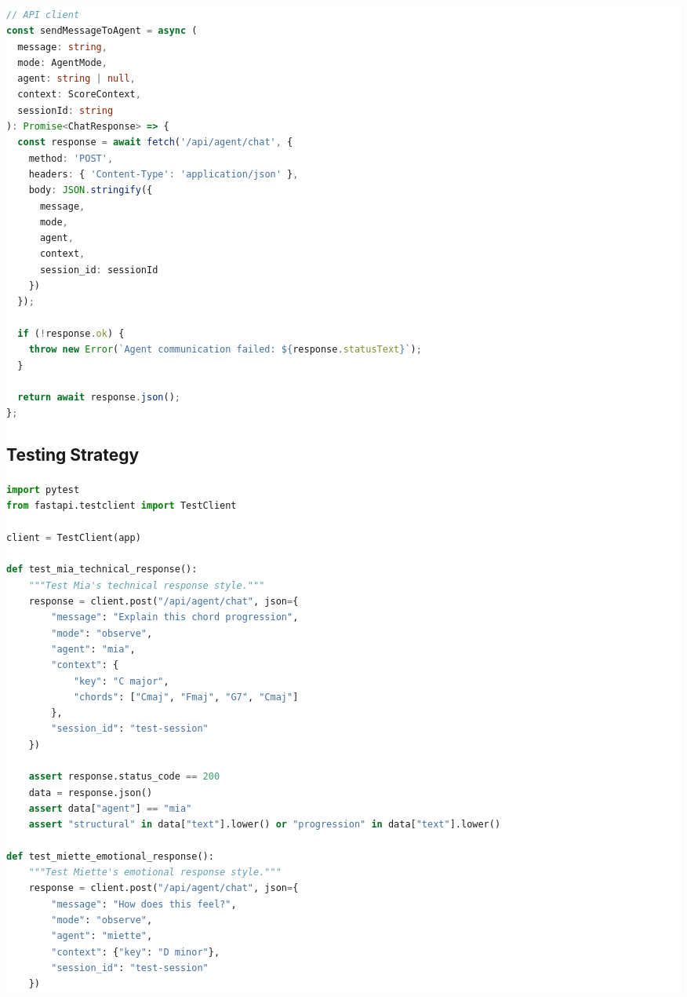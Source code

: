 ```typescript
// API client
const sendMessageToAgent = async (
  message: string,
  mode: AgentMode,
  agent: string | null,
  context: ScoreContext,
  sessionId: string
): Promise<ChatResponse> => {
  const response = await fetch('/api/agent/chat', {
    method: 'POST',
    headers: { 'Content-Type': 'application/json' },
    body: JSON.stringify({
      message,
      mode,
      agent,
      context,
      session_id: sessionId
    })
  });
  
  if (!response.ok) {
    throw new Error(`Agent communication failed: ${response.statusText}`);
  }
  
  return await response.json();
};
```

## Testing Strategy

```python
import pytest
from fastapi.testclient import TestClient

client = TestClient(app)

def test_mia_technical_response():
    """Test Mia's technical response style."""
    response = client.post("/api/agent/chat", json={
        "message": "Explain this chord progression",
        "mode": "observe",
        "agent": "mia",
        "context": {
            "key": "C major",
            "chords": ["Cmaj", "Fmaj", "G7", "Cmaj"]
        },
        "session_id": "test-session"
    })
    
    assert response.status_code == 200
    data = response.json()
    assert data["agent"] == "mia"
    assert "structural" in data["text"].lower() or "progression" in data["text"].lower()

def test_miette_emotional_response():
    """Test Miette's emotional response style."""
    response = client.post("/api/agent/chat", json={
        "message": "How does this feel?",
        "mode": "observe",
        "agent": "miette",
        "context": {"key": "D minor"},
        "session_id": "test-session"
    })
```